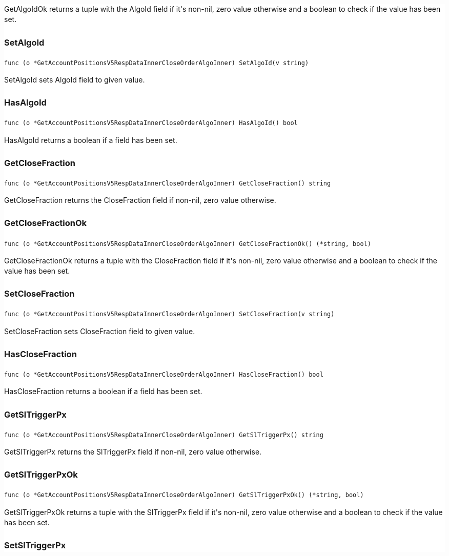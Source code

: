 GetAlgoIdOk returns a tuple with the AlgoId field if it's non-nil, zero value otherwise
and a boolean to check if the value has been set.

### SetAlgoId

`func (o *GetAccountPositionsV5RespDataInnerCloseOrderAlgoInner) SetAlgoId(v string)`

SetAlgoId sets AlgoId field to given value.

### HasAlgoId

`func (o *GetAccountPositionsV5RespDataInnerCloseOrderAlgoInner) HasAlgoId() bool`

HasAlgoId returns a boolean if a field has been set.

### GetCloseFraction

`func (o *GetAccountPositionsV5RespDataInnerCloseOrderAlgoInner) GetCloseFraction() string`

GetCloseFraction returns the CloseFraction field if non-nil, zero value otherwise.

### GetCloseFractionOk

`func (o *GetAccountPositionsV5RespDataInnerCloseOrderAlgoInner) GetCloseFractionOk() (*string, bool)`

GetCloseFractionOk returns a tuple with the CloseFraction field if it's non-nil, zero value otherwise
and a boolean to check if the value has been set.

### SetCloseFraction

`func (o *GetAccountPositionsV5RespDataInnerCloseOrderAlgoInner) SetCloseFraction(v string)`

SetCloseFraction sets CloseFraction field to given value.

### HasCloseFraction

`func (o *GetAccountPositionsV5RespDataInnerCloseOrderAlgoInner) HasCloseFraction() bool`

HasCloseFraction returns a boolean if a field has been set.

### GetSlTriggerPx

`func (o *GetAccountPositionsV5RespDataInnerCloseOrderAlgoInner) GetSlTriggerPx() string`

GetSlTriggerPx returns the SlTriggerPx field if non-nil, zero value otherwise.

### GetSlTriggerPxOk

`func (o *GetAccountPositionsV5RespDataInnerCloseOrderAlgoInner) GetSlTriggerPxOk() (*string, bool)`

GetSlTriggerPxOk returns a tuple with the SlTriggerPx field if it's non-nil, zero value otherwise
and a boolean to check if the value has been set.

### SetSlTriggerPx
